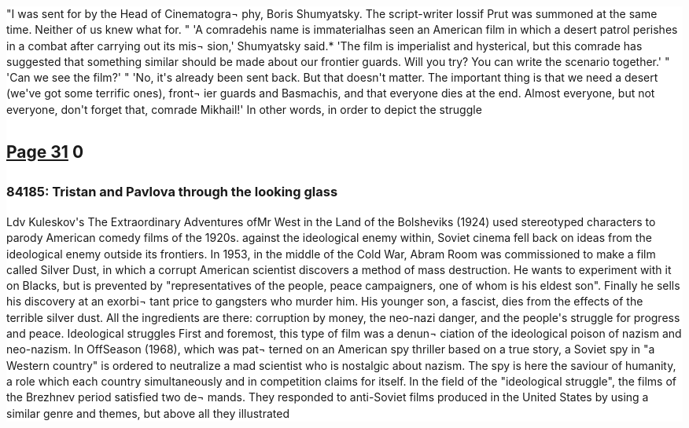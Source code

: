 "I was sent for by the Head of Cinematogra¬
phy, Boris Shumyatsky. The script-writer Iossif
Prut was summoned at the same time. Neither
of us knew what for.
" 'A comradehis name is immaterialhas
seen an American film in which a desert patrol
perishes in a combat after carrying out its mis¬
sion,' Shumyatsky said.* 'The film is imperialist
and hysterical, but this comrade has suggested
that something similar should be made about our
frontier guards. Will you try? You can write the
scenario together.'
" 'Can we see the film?'
" 'No, it's already been sent back. But that
doesn't matter. The important thing is that we
need a desert (we've got some terrific ones), front¬
ier guards and Basmachis, and that everyone dies
at the end. Almost everyone, but not everyone,
don't forget that, comrade Mikhail!'
In other words, in order to depict the struggle
## [Page 31](https://demo.humlab.umu.se/courier/084191engo.pdf#page=31) 0
### 84185: Tristan and Pavlova through the looking glass
Ldv Kuleskov's The
Extraordinary Adventures
ofMr West in the Land
of the Bolsheviks (1924)
used stereotyped characters
to parody American
comedy films of the 1920s.
against the ideological enemy within, Soviet
cinema fell back on ideas from the ideological
enemy outside its frontiers.
In 1953, in the middle of the Cold War,
Abram Room was commissioned to make a film
called Silver Dust, in which a corrupt American
scientist discovers a method of mass destruction.
He wants to experiment with it on Blacks, but
is prevented by "representatives of the people,
peace campaigners, one of whom is his eldest
son". Finally he sells his discovery at an exorbi¬
tant price to gangsters who murder him. His
younger son, a fascist, dies from the effects of the
terrible silver dust. All the ingredients are there:
corruption by money, the neo-nazi danger, and
the people's struggle for progress and peace.
Ideological struggles
First and foremost, this type of film was a denun¬
ciation of the ideological poison of nazism and
neo-nazism. In OffSeason (1968), which was pat¬
terned on an American spy thriller based on a
true story, a Soviet spy in "a Western country"
is ordered to neutralize a mad scientist who is
nostalgic about nazism. The spy is here the
saviour of humanity, a role which each country
simultaneously and in competition claims for
itself.
In the field of the "ideological struggle", the
films of the Brezhnev period satisfied two de¬
mands. They responded to anti-Soviet films
produced in the United States by using a similar
genre and themes, but above all they illustrated